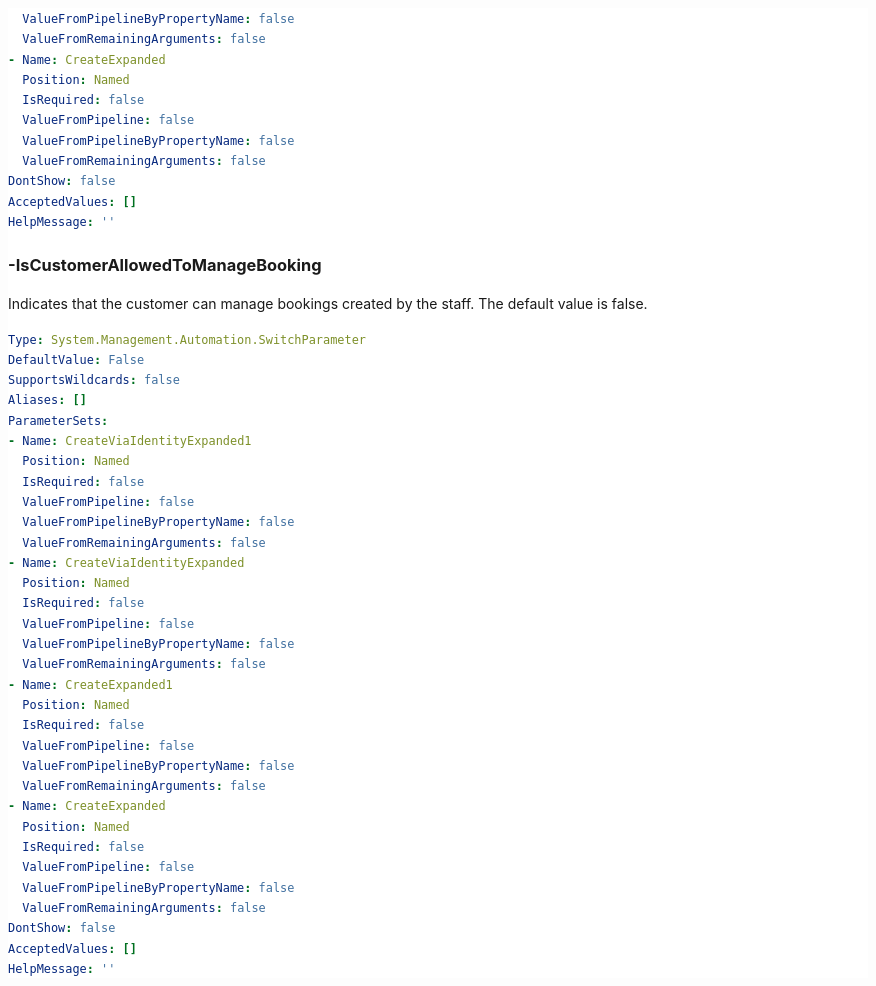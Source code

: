 ```yaml
  ValueFromPipelineByPropertyName: false
  ValueFromRemainingArguments: false
- Name: CreateExpanded
  Position: Named
  IsRequired: false
  ValueFromPipeline: false
  ValueFromPipelineByPropertyName: false
  ValueFromRemainingArguments: false
DontShow: false
AcceptedValues: []
HelpMessage: ''
```

### -IsCustomerAllowedToManageBooking

Indicates that the customer can manage bookings created by the staff.
The default value is false.

```yaml
Type: System.Management.Automation.SwitchParameter
DefaultValue: False
SupportsWildcards: false
Aliases: []
ParameterSets:
- Name: CreateViaIdentityExpanded1
  Position: Named
  IsRequired: false
  ValueFromPipeline: false
  ValueFromPipelineByPropertyName: false
  ValueFromRemainingArguments: false
- Name: CreateViaIdentityExpanded
  Position: Named
  IsRequired: false
  ValueFromPipeline: false
  ValueFromPipelineByPropertyName: false
  ValueFromRemainingArguments: false
- Name: CreateExpanded1
  Position: Named
  IsRequired: false
  ValueFromPipeline: false
  ValueFromPipelineByPropertyName: false
  ValueFromRemainingArguments: false
- Name: CreateExpanded
  Position: Named
  IsRequired: false
  ValueFromPipeline: false
  ValueFromPipelineByPropertyName: false
  ValueFromRemainingArguments: false
DontShow: false
AcceptedValues: []
HelpMessage: ''
```
